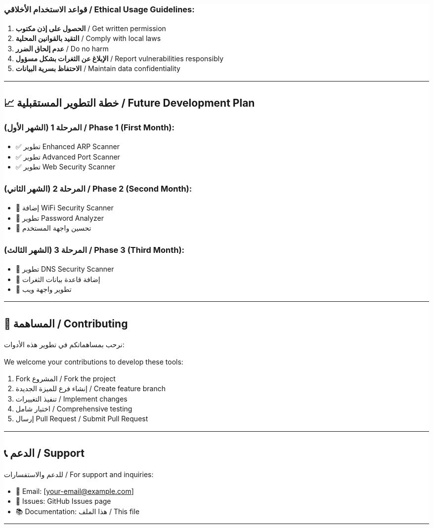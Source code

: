 ### قواعد الاستخدام الأخلاقي / Ethical Usage Guidelines:

1. **الحصول على إذن مكتوب** / Get written permission
2. **التقيد بالقوانين المحلية** / Comply with local laws
3. **عدم إلحاق الضرر** / Do no harm
4. **الإبلاغ عن الثغرات بشكل مسؤول** / Report vulnerabilities responsibly
5. **الاحتفاظ بسرية البيانات** / Maintain data confidentiality

---

## 📈 خطة التطوير المستقبلية / Future Development Plan

### المرحلة 1 (الشهر الأول) / Phase 1 (First Month):
- ✅ تطوير Enhanced ARP Scanner
- ✅ تطوير Advanced Port Scanner  
- ✅ تطوير Web Security Scanner

### المرحلة 2 (الشهر الثاني) / Phase 2 (Second Month):
- 🔄 إضافة WiFi Security Scanner
- 🔄 تطوير Password Analyzer
- 🔄 تحسين واجهة المستخدم

### المرحلة 3 (الشهر الثالث) / Phase 3 (Third Month):
- 🔄 تطوير DNS Security Scanner
- 🔄 إضافة قاعدة بيانات الثغرات
- 🔄 تطوير واجهة ويب

---

## 🤝 المساهمة / Contributing

نرحب بمساهماتكم في تطوير هذه الأدوات:

We welcome your contributions to develop these tools:

1. Fork المشروع / Fork the project
2. إنشاء فرع للميزة الجديدة / Create feature branch
3. تنفيذ التغييرات / Implement changes
4. اختبار شامل / Comprehensive testing
5. إرسال Pull Request / Submit Pull Request

---

## 📞 الدعم / Support

للدعم والاستفسارات / For support and inquiries:
- 📧 Email: [your-email@example.com]
- 💬 Issues: GitHub Issues page
- 📚 Documentation: هذا الملف / This file

---

